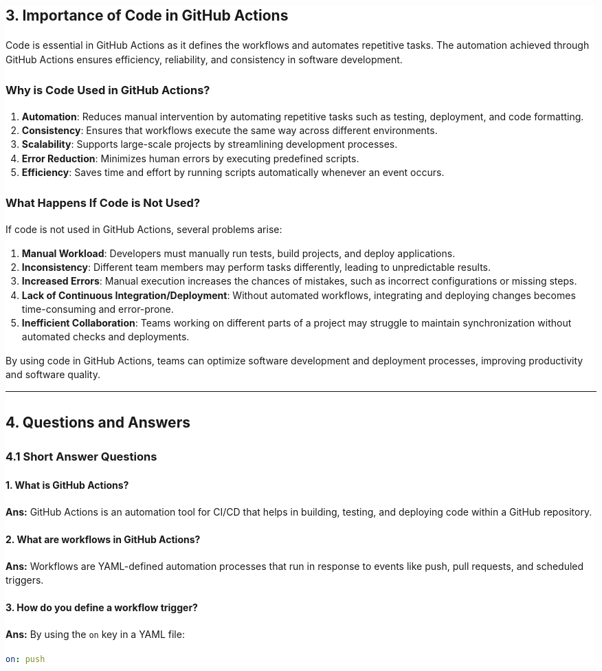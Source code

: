 
## 3. Importance of Code in GitHub Actions

Code is essential in GitHub Actions as it defines the workflows and automates repetitive tasks. The automation achieved through GitHub Actions ensures efficiency, reliability, and consistency in software development.

### Why is Code Used in GitHub Actions?
1. **Automation**: Reduces manual intervention by automating repetitive tasks such as testing, deployment, and code formatting.
2. **Consistency**: Ensures that workflows execute the same way across different environments.
3. **Scalability**: Supports large-scale projects by streamlining development processes.
4. **Error Reduction**: Minimizes human errors by executing predefined scripts.
5. **Efficiency**: Saves time and effort by running scripts automatically whenever an event occurs.

### What Happens If Code is Not Used?
If code is not used in GitHub Actions, several problems arise:
1. **Manual Workload**: Developers must manually run tests, build projects, and deploy applications.
2. **Inconsistency**: Different team members may perform tasks differently, leading to unpredictable results.
3. **Increased Errors**: Manual execution increases the chances of mistakes, such as incorrect configurations or missing steps.
4. **Lack of Continuous Integration/Deployment**: Without automated workflows, integrating and deploying changes becomes time-consuming and error-prone.
5. **Inefficient Collaboration**: Teams working on different parts of a project may struggle to maintain synchronization without automated checks and deployments.

By using code in GitHub Actions, teams can optimize software development and deployment processes, improving productivity and software quality.

---

## 4. Questions and Answers

### **4.1 Short Answer Questions**

#### **1. What is GitHub Actions?**
**Ans:** GitHub Actions is an automation tool for CI/CD that helps in building, testing, and deploying code within a GitHub repository.

#### **2. What are workflows in GitHub Actions?**
**Ans:** Workflows are YAML-defined automation processes that run in response to events like push, pull requests, and scheduled triggers.

#### **3. How do you define a workflow trigger?**
**Ans:** By using the `on` key in a YAML file:
```yaml
on: push
```
